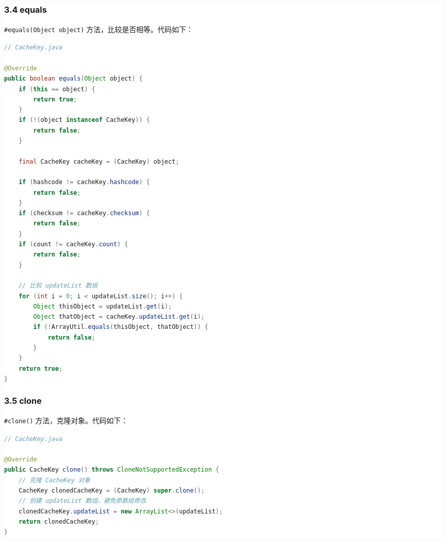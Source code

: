 ### 3.4 equals

`#equals(Object object)` 方法，比较是否相等。代码如下：

```java
// CacheKey.java

@Override
public boolean equals(Object object) {
    if (this == object) {
        return true;
    }
    if (!(object instanceof CacheKey)) {
        return false;
    }

    final CacheKey cacheKey = (CacheKey) object;

    if (hashcode != cacheKey.hashcode) {
        return false;
    }
    if (checksum != cacheKey.checksum) {
        return false;
    }
    if (count != cacheKey.count) {
        return false;
    }

    // 比较 updateList 数组
    for (int i = 0; i < updateList.size(); i++) {
        Object thisObject = updateList.get(i);
        Object thatObject = cacheKey.updateList.get(i);
        if (!ArrayUtil.equals(thisObject, thatObject)) {
            return false;
        }
    }
    return true;
}
```

### 3.5 clone

`#clone()` 方法，克隆对象。代码如下：

```java
// CacheKey.java

@Override
public CacheKey clone() throws CloneNotSupportedException {
    // 克隆 CacheKey 对象
    CacheKey clonedCacheKey = (CacheKey) super.clone();
    // 创建 updateList 数组，避免原数组修改
    clonedCacheKey.updateList = new ArrayList<>(updateList);
    return clonedCacheKey;
}
```
